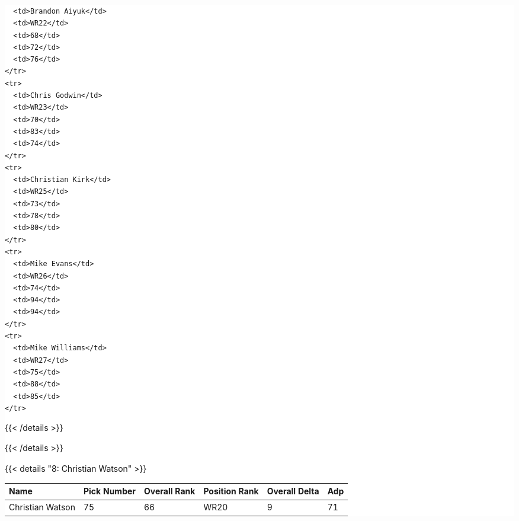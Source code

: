       <td>Brandon Aiyuk</td>
      <td>WR22</td>
      <td>68</td>
      <td>72</td>
      <td>76</td>
    </tr>
    <tr>
      <td>Chris Godwin</td>
      <td>WR23</td>
      <td>70</td>
      <td>83</td>
      <td>74</td>
    </tr>
    <tr>
      <td>Christian Kirk</td>
      <td>WR25</td>
      <td>73</td>
      <td>78</td>
      <td>80</td>
    </tr>
    <tr>
      <td>Mike Evans</td>
      <td>WR26</td>
      <td>74</td>
      <td>94</td>
      <td>94</td>
    </tr>
    <tr>
      <td>Mike Williams</td>
      <td>WR27</td>
      <td>75</td>
      <td>88</td>
      <td>85</td>
    </tr>
  </tbody>
</table>

{{< /details >}}

{{< /details >}}

{{< details "8: Christian Watson" >}}

<table  class="dataframe">
  <thead>
    <tr style="text-align: left;">
      <th>Name</th>
      <th>Pick Number</th>
      <th>Overall Rank</th>
      <th>Position Rank</th>
      <th>Overall Delta</th>
      <th>Adp</th>
    </tr>
  </thead>
  <tbody>
    <tr>
      <td>Christian Watson</td>
      <td>75</td>
      <td>66</td>
      <td>WR20</td>
      <td>9</td>
      <td>71</td>
    </tr>
  </tbody>
</table>

